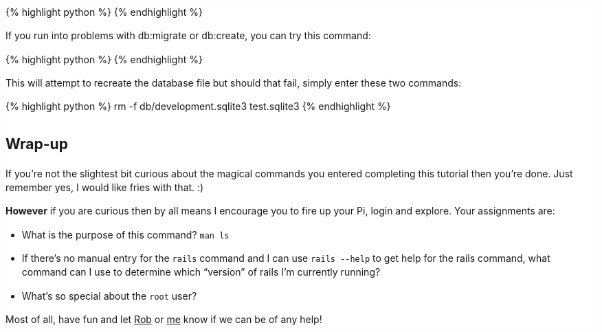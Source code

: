 {% highlight python %}
{% endhighlight %}

If you run into problems with db:migrate or db:create, you can try this
command:

{% highlight python %}
{% endhighlight %}

This will attempt to recreate the database file but should that fail, simply
enter these two commands:

{% highlight python %}
rm -f db/development.sqlite3 test.sqlite3
{% endhighlight %}

## Wrap-up

If you’re not the slightest bit curious about the magical commands you entered
completing this tutorial then you’re done. Just remember yes, I would like
fries with that. :)

**However** if you are curious then by all means I encourage you to fire up your Pi, login and explore. Your assignments are:

  * What is the purpose of this command? `man ls`

  * If there’s no manual entry for the `rails` command and I can use `rails --help` to get help for the rails command, what command can I use to determine which “version” of rails I’m currently running?

  * What’s so special about the `root` user?

Most of all, have fun and let [Rob](http://rabiedenharn.tumblr.com/) or
[me](mailto:bill@gaslight.co) know if we can be of any help!

